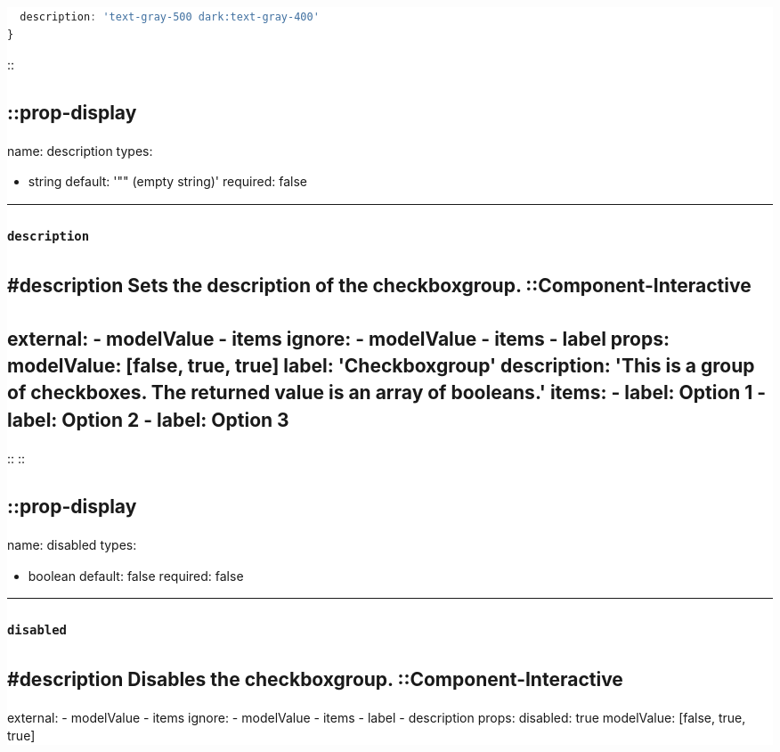 ```ts
  description: 'text-gray-500 dark:text-gray-400'
}
```
::

::prop-display
---
name: description
types:
  - string
default: '"" (empty string)'
required: false
---
### `description`
#description
  Sets the description of the checkboxgroup.
  ::Component-Interactive
  ---
  external:
    - modelValue
    - items
  ignore:
    - modelValue
    - items
    - label
  props:
    modelValue: [false, true, true]
    label: 'Checkboxgroup'
    description: 'This is a group of checkboxes. The returned value is an array of booleans.'
    items:
      - label: Option 1
      - label: Option 2
      - label: Option 3
  ---
  ::
::

::prop-display
---
name: disabled
types:
  - boolean
default: false
required: false
---
### `disabled`
#description
  Disables the checkboxgroup.
  ::Component-Interactive
  ---
  external:
    - modelValue
    - items
  ignore:
    - modelValue
    - items
    - label
    - description
  props:
    disabled: true
    modelValue: [false, true, true]